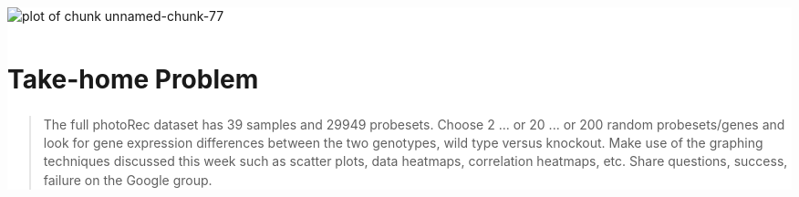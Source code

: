 ![plot of chunk unnamed-chunk-77](figure/unnamed-chunk-77.png) 









Take-home Problem
=================

> The full photoRec dataset has 39 samples and 29949 probesets. Choose 2 ... or 20 ... or 200 random probesets/genes and look for gene expression differences between the two genotypes, wild type versus knockout. Make use of the graphing techniques discussed this week such as scatter plots, data heatmaps, correlation heatmaps, etc. Share questions, success, failure on the Google group.



